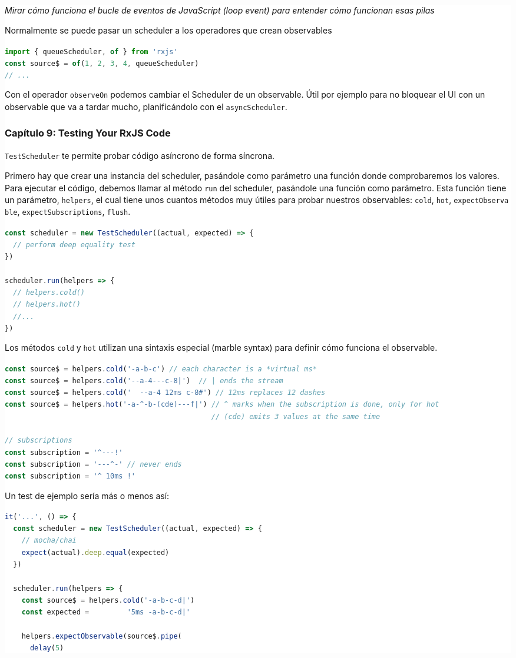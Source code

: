 *Mirar cómo funciona el bucle de eventos de JavaScript (loop event) para entender
cómo funcionan esas pilas*

Normalmente se puede pasar un scheduler a los operadores que crean observables

```javascript
import { queueScheduler, of } from 'rxjs'
const source$ = of(1, 2, 3, 4, queueScheduler)
// ...
```

Con el operador `observeOn` podemos cambiar el Scheduler de un observable. Útil por
ejemplo para no bloquear el UI con un observable que va a tardar mucho, planificándolo
con el `asyncScheduler`.

### Capítulo 9: Testing Your RxJS Code

`TestScheduler` te permite probar código asíncrono de forma síncrona.

Primero hay que crear una instancia del scheduler, pasándole como parámetro una función
donde comprobaremos los valores. Para ejecutar el código, debemos llamar al método
`run` del scheduler, pasándole una función como parámetro. Esta función tiene
un parámetro, `helpers`, el cual tiene unos cuantos métodos muy útiles para probar
nuestros observables: `cold`, `hot`, `expectObservable`, `expectSubscriptions`, `flush`.

```javascript
const scheduler = new TestScheduler((actual, expected) => {
  // perform deep equality test
})

scheduler.run(helpers => {
  // helpers.cold()
  // helpers.hot()
  //...
})
```

Los métodos `cold` y `hot` utilizan una sintaxis especial (marble syntax) para definir
cómo funciona el observable.

```javascript
const source$ = helpers.cold('-a-b-c') // each character is a *virtual ms*
const source$ = helpers.cold('--a-4---c-8|')  // | ends the stream
const source$ = helpers.cold('  --a-4 12ms c-8#') // 12ms replaces 12 dashes
const source$ = helpers.hot('-a-^-b-(cde)---f|') // ^ marks when the subscription is done, only for hot
                                                 // (cde) emits 3 values at the same time
                                                 
// subscriptions
const subscription = '^---!'
const subscription = '---^-' // never ends
const subscription = '^ 10ms !'
```

Un test de ejemplo sería más o menos así:

```javascript
it('...', () => {
  const scheduler = new TestScheduler((actual, expected) => {
    // mocha/chai
    expect(actual).deep.equal(expected)
  })
  
  scheduler.run(helpers => {
    const source$ = helpers.cold('-a-b-c-d|')
    const expected =         '5ms -a-b-c-d|'
    
    helpers.expectObservable(source$.pipe(
      delay(5)
```